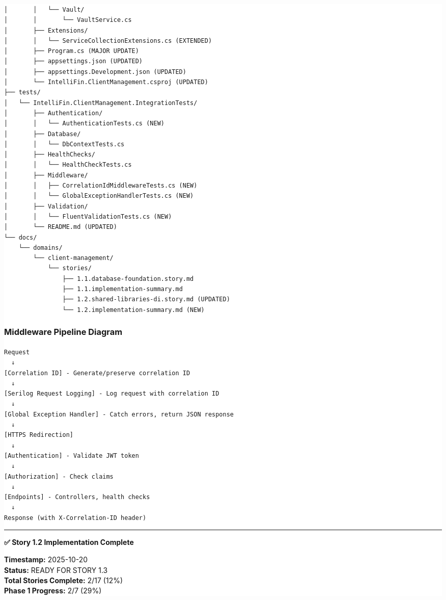 ```
│       │   └── Vault/
│       │       └── VaultService.cs
│       ├── Extensions/
│       │   └── ServiceCollectionExtensions.cs (EXTENDED)
│       ├── Program.cs (MAJOR UPDATE)
│       ├── appsettings.json (UPDATED)
│       ├── appsettings.Development.json (UPDATED)
│       └── IntelliFin.ClientManagement.csproj (UPDATED)
├── tests/
│   └── IntelliFin.ClientManagement.IntegrationTests/
│       ├── Authentication/
│       │   └── AuthenticationTests.cs (NEW)
│       ├── Database/
│       │   └── DbContextTests.cs
│       ├── HealthChecks/
│       │   └── HealthCheckTests.cs
│       ├── Middleware/
│       │   ├── CorrelationIdMiddlewareTests.cs (NEW)
│       │   └── GlobalExceptionHandlerTests.cs (NEW)
│       ├── Validation/
│       │   └── FluentValidationTests.cs (NEW)
│       └── README.md (UPDATED)
└── docs/
    └── domains/
        └── client-management/
            └── stories/
                ├── 1.1.database-foundation.story.md
                ├── 1.1.implementation-summary.md
                ├── 1.2.shared-libraries-di.story.md (UPDATED)
                └── 1.2.implementation-summary.md (NEW)
```

### Middleware Pipeline Diagram

```
Request
  ↓
[Correlation ID] - Generate/preserve correlation ID
  ↓
[Serilog Request Logging] - Log request with correlation ID
  ↓
[Global Exception Handler] - Catch errors, return JSON response
  ↓
[HTTPS Redirection]
  ↓
[Authentication] - Validate JWT token
  ↓
[Authorization] - Check claims
  ↓
[Endpoints] - Controllers, health checks
  ↓
Response (with X-Correlation-ID header)
```

---

**✅ Story 1.2 Implementation Complete**

**Timestamp:** 2025-10-20  
**Status:** READY FOR STORY 1.3  
**Total Stories Complete:** 2/17 (12%)  
**Phase 1 Progress:** 2/7 (29%)
